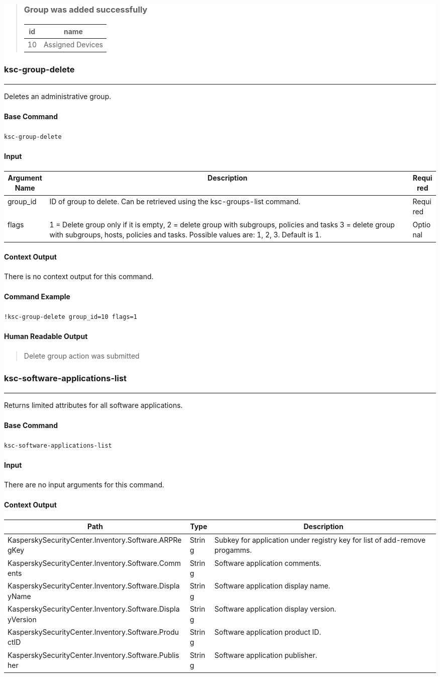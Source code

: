 >### Group was added successfully
>
>|id|name|
>|---|---|
>| 10 | Assigned Devices |


### ksc-group-delete

***
Deletes an administrative group.


#### Base Command

`ksc-group-delete`

#### Input

| **Argument Name** | **Description** | **Required** |
| --- | --- | --- |
| group_id | ID of group to delete. Can be retrieved using the ksc-groups-list command. | Required | 
| flags | 1 = Delete group only if it is empty, 2 = delete group with subgroups, policies and tasks 3 = delete group with subgroups, hosts, policies and tasks. Possible values are: 1, 2, 3. Default is 1. | Optional | 


#### Context Output

There is no context output for this command.

#### Command Example

```!ksc-group-delete group_id=10 flags=1```

#### Human Readable Output

>Delete group action was submitted

### ksc-software-applications-list

***
Returns limited attributes for all software applications.


#### Base Command

`ksc-software-applications-list`

#### Input

There are no input arguments for this command.

#### Context Output

| **Path** | **Type** | **Description** |
| --- | --- | --- |
| KasperskySecurityCenter.Inventory.Software.ARPRegKey | String | Subkey for application under registry key for list of add-remove progamms. | 
| KasperskySecurityCenter.Inventory.Software.Comments | String | Software application comments. | 
| KasperskySecurityCenter.Inventory.Software.DisplayName | String | Software application display name. | 
| KasperskySecurityCenter.Inventory.Software.DisplayVersion | String | Software application display version. | 
| KasperskySecurityCenter.Inventory.Software.ProductID | String | Software application product ID. | 
| KasperskySecurityCenter.Inventory.Software.Publisher | String | Software application publisher. | 
```